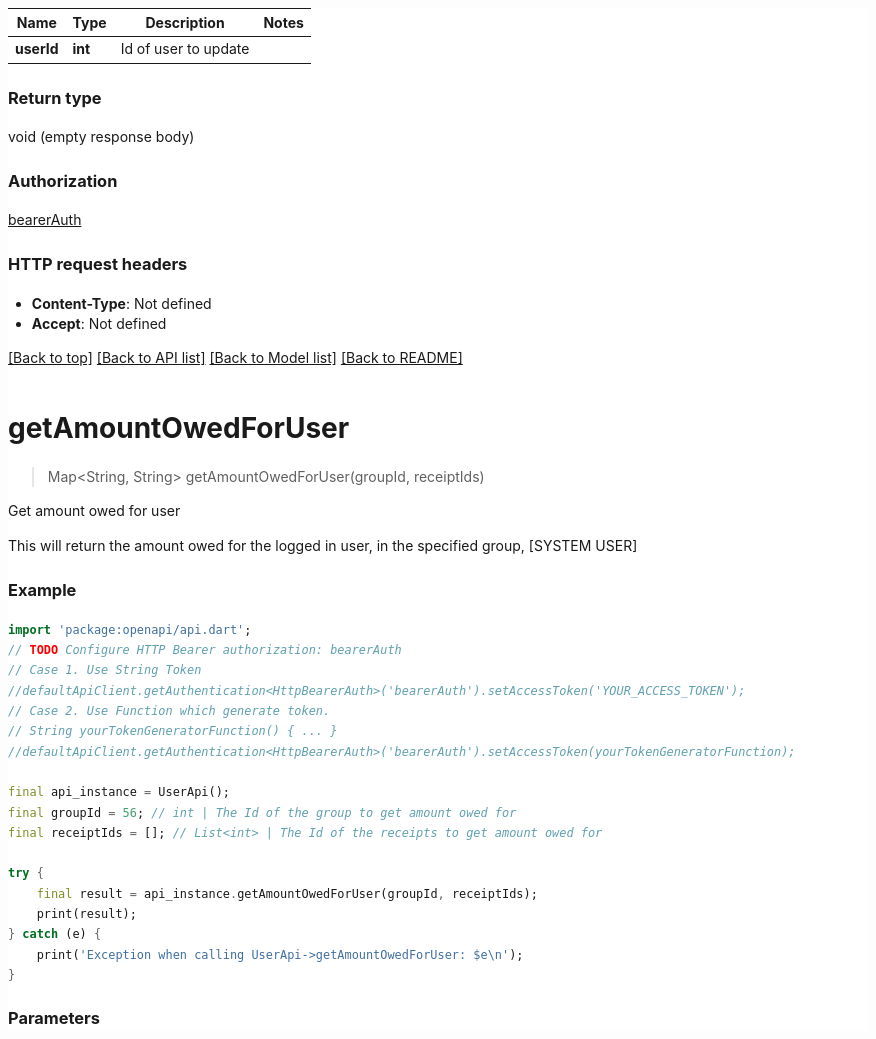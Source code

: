 Name | Type | Description  | Notes
------------- | ------------- | ------------- | -------------
 **userId** | **int**| Id of user to update | 

### Return type

void (empty response body)

### Authorization

[bearerAuth](../README.md#bearerAuth)

### HTTP request headers

 - **Content-Type**: Not defined
 - **Accept**: Not defined

[[Back to top]](#) [[Back to API list]](../README.md#documentation-for-api-endpoints) [[Back to Model list]](../README.md#documentation-for-models) [[Back to README]](../README.md)

# **getAmountOwedForUser**
> Map<String, String> getAmountOwedForUser(groupId, receiptIds)

Get amount owed for user

This will return the amount owed for the logged in user, in the specified group, [SYSTEM USER]

### Example
```dart
import 'package:openapi/api.dart';
// TODO Configure HTTP Bearer authorization: bearerAuth
// Case 1. Use String Token
//defaultApiClient.getAuthentication<HttpBearerAuth>('bearerAuth').setAccessToken('YOUR_ACCESS_TOKEN');
// Case 2. Use Function which generate token.
// String yourTokenGeneratorFunction() { ... }
//defaultApiClient.getAuthentication<HttpBearerAuth>('bearerAuth').setAccessToken(yourTokenGeneratorFunction);

final api_instance = UserApi();
final groupId = 56; // int | The Id of the group to get amount owed for
final receiptIds = []; // List<int> | The Id of the receipts to get amount owed for

try {
    final result = api_instance.getAmountOwedForUser(groupId, receiptIds);
    print(result);
} catch (e) {
    print('Exception when calling UserApi->getAmountOwedForUser: $e\n');
}
```

### Parameters
